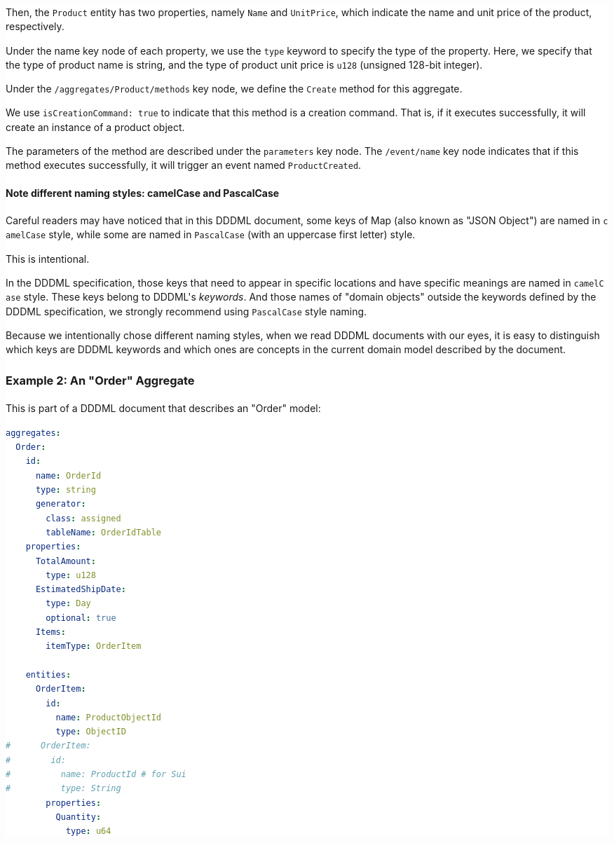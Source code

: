 Then, the `Product` entity has two properties, namely `Name` and `UnitPrice`, which indicate the name and unit price of the product, respectively.

Under the name key node of each property, we use the `type` keyword to specify the type of the property. Here, we specify that the type of product name is string, and the type of product unit price is `u128` (unsigned 128-bit integer).

Under the `/aggregates/Product/methods` key node, we define the `Create` method for this aggregate.

We use `isCreationCommand: true` to indicate that this method is a creation command. That is, if it executes successfully, it will create an instance of a product object.

The parameters of the method are described under the `parameters` key node. The `/event/name` key node indicates that if this method executes successfully, it will trigger an event named `ProductCreated`.

#### Note different naming styles: camelCase and PascalCase

Careful readers may have noticed that in this DDDML document, some keys of Map (also known as "JSON Object") are named in `camelCase` style, while some are named in `PascalCase` (with an uppercase first letter) style.

This is intentional.

In the DDDML specification, those keys that need to appear in specific locations and have specific meanings are named in `camelCase` style. These keys belong to DDDML's *keywords*. And those names of "domain objects" outside the keywords defined by the DDDML specification, we strongly recommend using `PascalCase` style naming.

Because we intentionally chose different naming styles, when we read DDDML documents with our eyes, it is easy to distinguish which keys are DDDML keywords and which ones are concepts in the current domain model described by the document.


### Example 2: An "Order" Aggregate

This is part of a DDDML document that describes an "Order" model:

```yaml
aggregates:
  Order:
    id:
      name: OrderId
      type: string
      generator:
        class: assigned
        tableName: OrderIdTable
    properties:
      TotalAmount:
        type: u128
      EstimatedShipDate:
        type: Day
        optional: true
      Items:
        itemType: OrderItem

    entities:
      OrderItem:
        id:
          name: ProductObjectId
          type: ObjectID
#      OrderItem:
#        id:
#          name: ProductId # for Sui
#          type: String
        properties:
          Quantity:
            type: u64
```